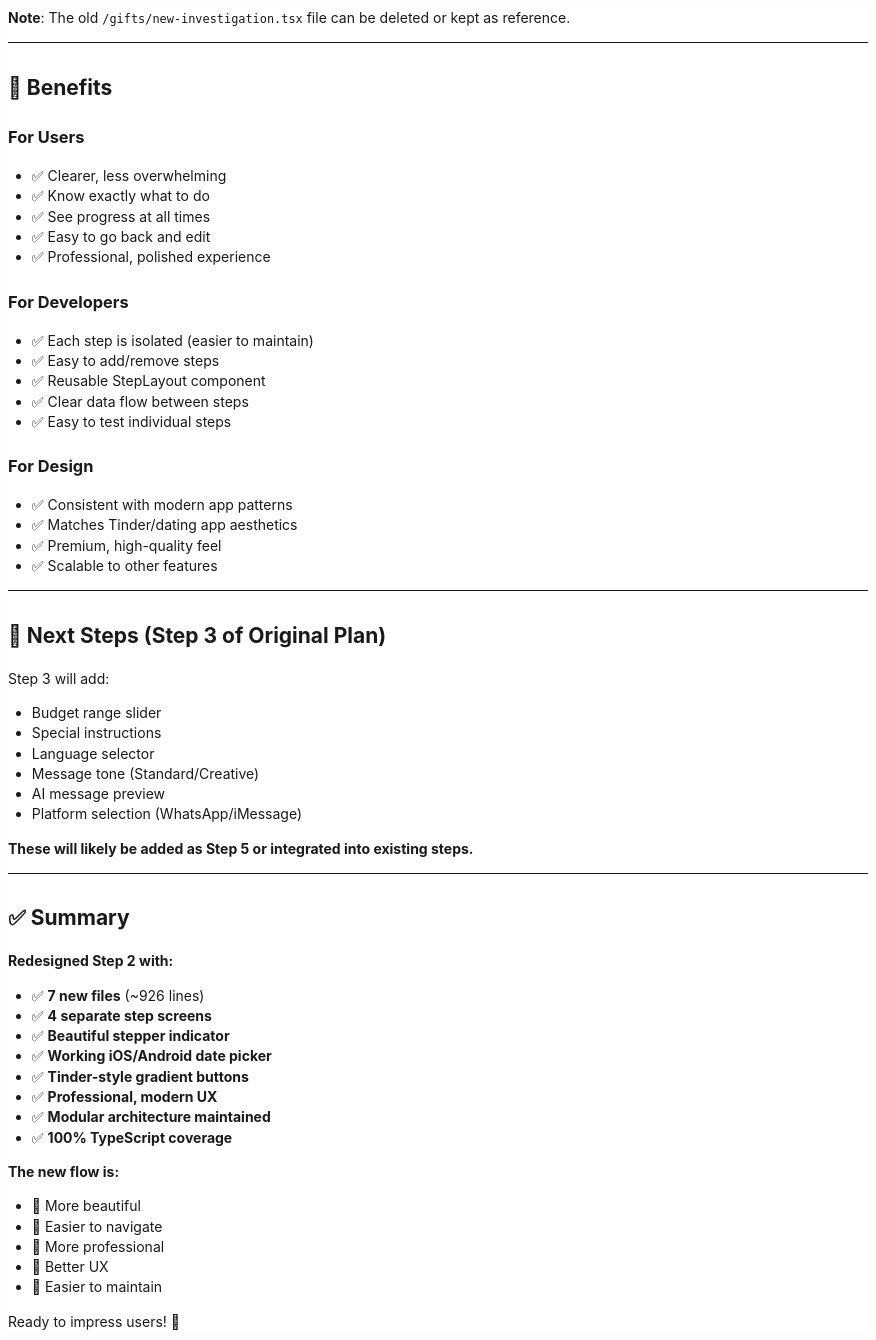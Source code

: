 **Note**: The old `/gifts/new-investigation.tsx` file can be deleted or kept as reference.

---

## 🚀 Benefits

### **For Users**
- ✅ Clearer, less overwhelming
- ✅ Know exactly what to do
- ✅ See progress at all times
- ✅ Easy to go back and edit
- ✅ Professional, polished experience

### **For Developers**
- ✅ Each step is isolated (easier to maintain)
- ✅ Easy to add/remove steps
- ✅ Reusable StepLayout component
- ✅ Clear data flow between steps
- ✅ Easy to test individual steps

### **For Design**
- ✅ Consistent with modern app patterns
- ✅ Matches Tinder/dating app aesthetics
- ✅ Premium, high-quality feel
- ✅ Scalable to other features

---

## 🎯 Next Steps (Step 3 of Original Plan)

Step 3 will add:
- Budget range slider
- Special instructions
- Language selector
- Message tone (Standard/Creative)
- AI message preview
- Platform selection (WhatsApp/iMessage)

**These will likely be added as Step 5 or integrated into existing steps.**

---

## ✅ Summary

**Redesigned Step 2 with:**
- ✅ **7 new files** (~926 lines)
- ✅ **4 separate step screens**
- ✅ **Beautiful stepper indicator**
- ✅ **Working iOS/Android date picker**
- ✅ **Tinder-style gradient buttons**
- ✅ **Professional, modern UX**
- ✅ **Modular architecture maintained**
- ✅ **100% TypeScript coverage**

**The new flow is:**
- 🎨 More beautiful
- 🧭 Easier to navigate
- 📱 More professional
- 🚀 Better UX
- 🔧 Easier to maintain

Ready to impress users! 🎉
